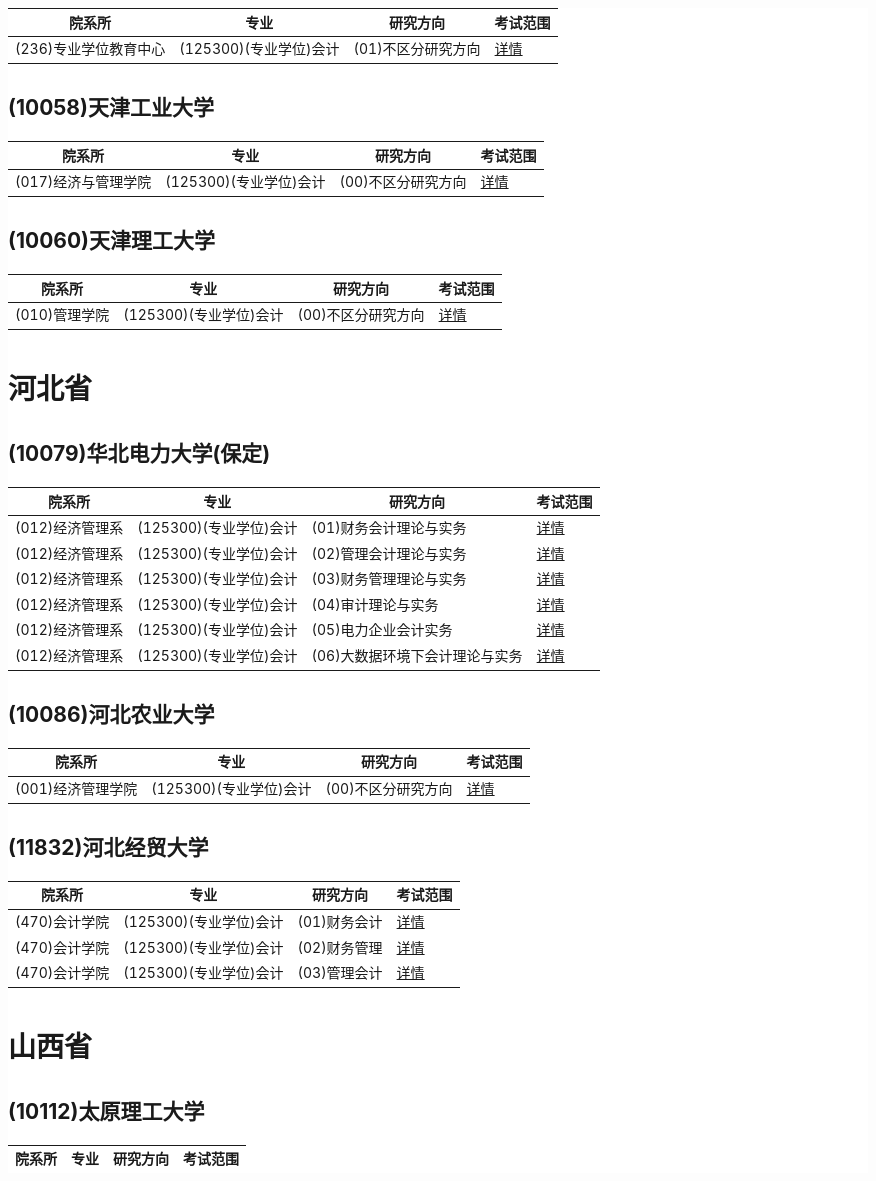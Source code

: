| 院系所   |  专业  |  研究方向  |   考试范围 |  
| - | - | - |  - |   
 | (236)专业学位教育中心 | (125300)(专业学位)会计 | (01)不区分研究方向| [详情](https://yz.chsi.com.cn/zsml/kskm.jsp?id=1005621236125300012) |
## (10058)天津工业大学
| 院系所   |  专业  |  研究方向  |   考试范围 |  
| - | - | - |  - |   
 | (017)经济与管理学院 | (125300)(专业学位)会计 | (00)不区分研究方向| [详情](https://yz.chsi.com.cn/zsml/kskm.jsp?id=1005821017125300002) |
## (10060)天津理工大学
| 院系所   |  专业  |  研究方向  |   考试范围 |  
| - | - | - |  - |   
 | (010)管理学院 | (125300)(专业学位)会计 | (00)不区分研究方向| [详情](https://yz.chsi.com.cn/zsml/kskm.jsp?id=1006021010125300002) |
# 河北省
## (10079)华北电力大学(保定)
| 院系所   |  专业  |  研究方向  |   考试范围 |  
| - | - | - |  - |   
 | (012)经济管理系 | (125300)(专业学位)会计 | (01)财务会计理论与实务| [详情](https://yz.chsi.com.cn/zsml/kskm.jsp?id=1007921012125300012) |
 | (012)经济管理系 | (125300)(专业学位)会计 | (02)管理会计理论与实务| [详情](https://yz.chsi.com.cn/zsml/kskm.jsp?id=1007921012125300022) |
 | (012)经济管理系 | (125300)(专业学位)会计 | (03)财务管理理论与实务| [详情](https://yz.chsi.com.cn/zsml/kskm.jsp?id=1007921012125300032) |
 | (012)经济管理系 | (125300)(专业学位)会计 | (04)审计理论与实务| [详情](https://yz.chsi.com.cn/zsml/kskm.jsp?id=1007921012125300042) |
 | (012)经济管理系 | (125300)(专业学位)会计 | (05)电力企业会计实务| [详情](https://yz.chsi.com.cn/zsml/kskm.jsp?id=1007921012125300052) |
 | (012)经济管理系 | (125300)(专业学位)会计 | (06)大数据环境下会计理论与实务| [详情](https://yz.chsi.com.cn/zsml/kskm.jsp?id=1007921012125300062) |
## (10086)河北农业大学
| 院系所   |  专业  |  研究方向  |   考试范围 |  
| - | - | - |  - |   
 | (001)经济管理学院 | (125300)(专业学位)会计 | (00)不区分研究方向| [详情](https://yz.chsi.com.cn/zsml/kskm.jsp?id=1008621001125300002) |
## (11832)河北经贸大学
| 院系所   |  专业  |  研究方向  |   考试范围 |  
| - | - | - |  - |   
 | (470)会计学院 | (125300)(专业学位)会计 | (01)财务会计| [详情](https://yz.chsi.com.cn/zsml/kskm.jsp?id=1183221470125300012) |
 | (470)会计学院 | (125300)(专业学位)会计 | (02)财务管理| [详情](https://yz.chsi.com.cn/zsml/kskm.jsp?id=1183221470125300022) |
 | (470)会计学院 | (125300)(专业学位)会计 | (03)管理会计| [详情](https://yz.chsi.com.cn/zsml/kskm.jsp?id=1183221470125300032) |
# 山西省
## (10112)太原理工大学
| 院系所   |  专业  |  研究方向  |   考试范围 |  
| - | - | - |  - |   